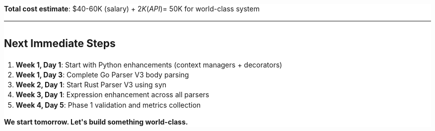 **Total cost estimate**: $40-60K (salary) + $2K (API) = ~$50K for world-class system

---

## Next Immediate Steps

1. **Week 1, Day 1**: Start with Python enhancements (context managers + decorators)
2. **Week 1, Day 3**: Complete Go Parser V3 body parsing
3. **Week 2, Day 1**: Start Rust Parser V3 using syn
4. **Week 3, Day 1**: Expression enhancement across all parsers
5. **Week 4, Day 5**: Phase 1 validation and metrics collection

**We start tomorrow. Let's build something world-class.**
